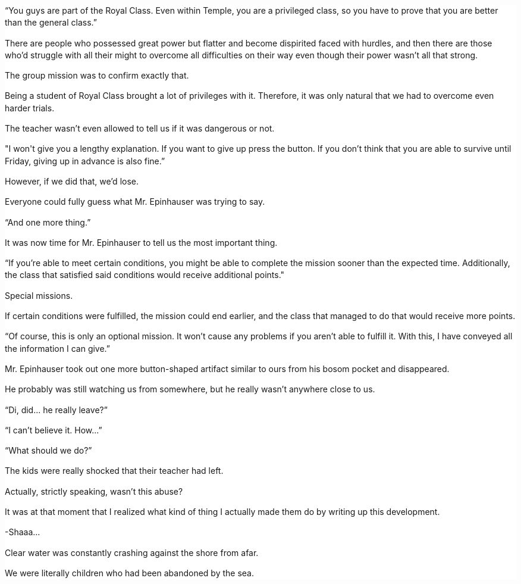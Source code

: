 “You guys are part of the Royal Class. Even within Temple, you are a privileged class,
so you have to prove that you are better than the general class.”

There are people who possessed great power but flatter and become dispirited faced
with hurdles, and then there are those who’d struggle with all their might to
overcome all difficulties on their way even though their power wasn’t all that strong.

The group mission was to confirm exactly that.

Being a student of Royal Class brought a lot of privileges with it. Therefore, it was
only natural that we had to overcome even harder trials.

The teacher wasn’t even allowed to tell us if it was dangerous or not.

"I won't give you a lengthy explanation. If you want to give up press the button. If you
don’t think that you are able to survive until Friday, giving up in advance is also fine.”

However, if we did that, we’d lose.

Everyone could fully guess what Mr. Epinhauser was trying to say.

“And one more thing.”

It was now time for Mr. Epinhauser to tell us the most important thing.

“If you’re able to meet certain conditions, you might be able to complete the mission
sooner than the expected time. Additionally, the class that satisfied said conditions
would receive additional points."

Special missions.

If certain conditions were fulfilled, the mission could end earlier, and the class that
managed to do that would receive more points.

“Of course, this is only an optional mission. It won’t cause any problems if you aren’t
able to fulfill it. With this, I have conveyed all the information I can give.”

Mr. Epinhauser took out one more button-shaped artifact similar to ours from his
bosom pocket and disappeared.

He probably was still watching us from somewhere, but he really wasn’t anywhere
close to us.

“Di, did... he really leave?”

“I can’t believe it. How...”

“What should we do?”

The kids were really shocked that their teacher had left.

Actually, strictly speaking, wasn’t this abuse?

It was at that moment that I realized what kind of thing I actually made them do by
writing up this development.

-Shaaa...

Clear water was constantly crashing against the shore from afar.

We were literally children who had been abandoned by the sea.
